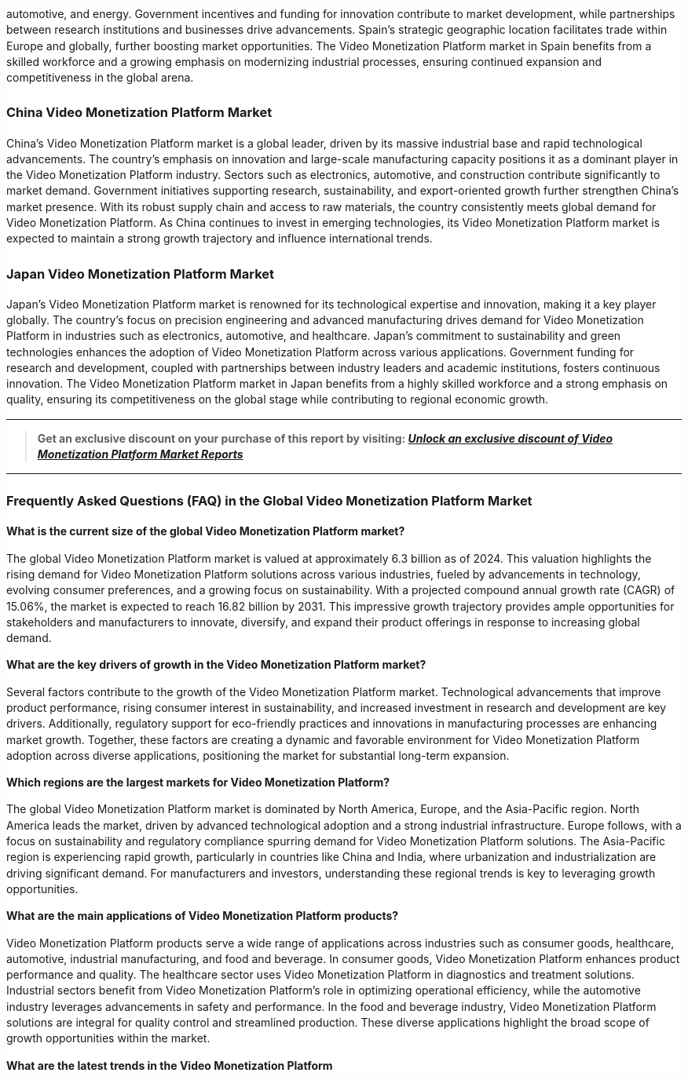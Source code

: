 automotive, and energy. Government incentives and funding for innovation contribute to market development, while partnerships between research institutions and businesses drive advancements. Spain&rsquo;s strategic geographic location facilitates trade within Europe and globally, further boosting market opportunities. The Video Monetization Platform market in Spain benefits from a skilled workforce and a growing emphasis on modernizing industrial processes, ensuring continued expansion and competitiveness in the global arena.</p><h3>China Video Monetization Platform Market</h3><p>China&rsquo;s Video Monetization Platform market is a global leader, driven by its massive industrial base and rapid technological advancements. The country&rsquo;s emphasis on innovation and large-scale manufacturing capacity positions it as a dominant player in the Video Monetization Platform industry. Sectors such as electronics, automotive, and construction contribute significantly to market demand. Government initiatives supporting research, sustainability, and export-oriented growth further strengthen China&rsquo;s market presence. With its robust supply chain and access to raw materials, the country consistently meets global demand for Video Monetization Platform. As China continues to invest in emerging technologies, its Video Monetization Platform market is expected to maintain a strong growth trajectory and influence international trends.</p><h3>Japan Video Monetization Platform Market</h3><p>Japan&rsquo;s Video Monetization Platform market is renowned for its technological expertise and innovation, making it a key player globally. The country&rsquo;s focus on precision engineering and advanced manufacturing drives demand for Video Monetization Platform in industries such as electronics, automotive, and healthcare. Japan&rsquo;s commitment to sustainability and green technologies enhances the adoption of Video Monetization Platform across various applications. Government funding for research and development, coupled with partnerships between industry leaders and academic institutions, fosters continuous innovation. The Video Monetization Platform market in Japan benefits from a highly skilled workforce and a strong emphasis on quality, ensuring its competitiveness on the global stage while contributing to regional economic growth.</p><hr /><blockquote><p><strong>Get an exclusive discount on your purchase of this report by visiting: <em><a href="://marketresearchpulse.com/ask-for-discount/5907?utm_source=Github&amp;utm_medium=0111">Unlock an exclusive discount of Video Monetization Platform Market Reports</a></em>&nbsp;</strong></p></blockquote><hr /><h3>Frequently Asked Questions (FAQ) in the Global Video Monetization Platform Market</h3><p><strong>What is the current size of the global Video Monetization Platform market?</strong></p><p>The global Video Monetization Platform market is valued at approximately 6.3 billion as of 2024. This valuation highlights the rising demand for Video Monetization Platform solutions across various industries, fueled by advancements in technology, evolving consumer preferences, and a growing focus on sustainability. With a projected compound annual growth rate (CAGR) of 15.06%, the market is expected to reach 16.82 billion by 2031. This impressive growth trajectory provides ample opportunities for stakeholders and manufacturers to innovate, diversify, and expand their product offerings in response to increasing global demand.</p><p><strong>What are the key drivers of growth in the Video Monetization Platform market?</strong></p><p>Several factors contribute to the growth of the Video Monetization Platform market. Technological advancements that improve product performance, rising consumer interest in sustainability, and increased investment in research and development are key drivers. Additionally, regulatory support for eco-friendly practices and innovations in manufacturing processes are enhancing market growth. Together, these factors are creating a dynamic and favorable environment for Video Monetization Platform adoption across diverse applications, positioning the market for substantial long-term expansion.</p><p><strong>Which regions are the largest markets for Video Monetization Platform?</strong></p><p>The global Video Monetization Platform market is dominated by North America, Europe, and the Asia-Pacific region. North America leads the market, driven by advanced technological adoption and a strong industrial infrastructure. Europe follows, with a focus on sustainability and regulatory compliance spurring demand for Video Monetization Platform solutions. The Asia-Pacific region is experiencing rapid growth, particularly in countries like China and India, where urbanization and industrialization are driving significant demand. For manufacturers and investors, understanding these regional trends is key to leveraging growth opportunities.</p><p><strong>What are the main applications of Video Monetization Platform products?</strong></p><p>Video Monetization Platform products serve a wide range of applications across industries such as consumer goods, healthcare, automotive, industrial manufacturing, and food and beverage. In consumer goods, Video Monetization Platform enhances product performance and quality. The healthcare sector uses Video Monetization Platform in diagnostics and treatment solutions. Industrial sectors benefit from Video Monetization Platform&rsquo;s role in optimizing operational efficiency, while the automotive industry leverages advancements in safety and performance. In the food and beverage industry, Video Monetization Platform solutions are integral for quality control and streamlined production. These diverse applications highlight the broad scope of growth opportunities within the market.</p><p><strong>What are the latest trends in the Video Monetization Platform